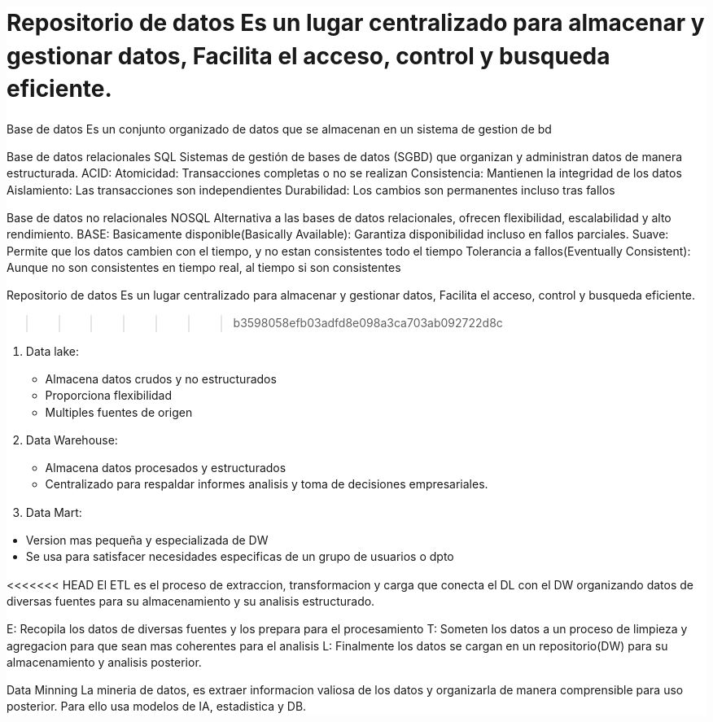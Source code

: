 
Repositorio de datos
Es un lugar centralizado para almacenar y gestionar datos, Facilita el acceso, control y busqueda eficiente.
=======
Base de datos Es un conjunto organizado de datos que se almacenan en un sistema de gestion de bd

Base de datos relacionales SQL Sistemas de gestión de bases de datos (SGBD) que organizan y administran datos de manera
estructurada. ACID: Atomicidad: Transacciones completas o no se realizan Consistencia: Mantienen la integridad de los
datos Aislamiento: Las transacciones son independientes Durabilidad: Los cambios son permanentes incluso tras fallos

Base de datos no relacionales NOSQL Alternativa a las bases de datos relacionales, ofrecen flexibilidad, escalabilidad y
alto rendimiento. BASE: Basicamente disponible(Basically Available): Garantiza disponibilidad incluso en fallos
parciales. Suave: Permite que los datos cambien con el tiempo, y no estan consistentes todo el tiempo Tolerancia a
fallos(Eventually Consistent): Aunque no son consistentes en tiempo real, al tiempo si son consistentes


Repositorio de datos Es un lugar centralizado para almacenar y gestionar datos, Facilita el acceso, control y busqueda
eficiente.
>>>>>>> b3598058efb03adfd8e098a3ca703ab092722d8c

1. Data lake:
    - Almacena datos crudos y no estructurados
    - Proporciona flexibilidad
    - Multiples fuentes de origen


2. Data Warehouse:
    - Almacena datos procesados y estructurados
    - Centralizado para respaldar informes analisis y toma de decisiones empresariales.


3. Data Mart:
- Version mas pequeña y especializada de DW
- Se usa para satisfacer necesidades especificas de un grupo de usuarios o dpto


<<<<<<< HEAD
El ETL es el proceso de extraccion, transformacion y carga que conecta el DL con el DW organizando datos de diversas fuentes para su almacenamiento y su analisis estructurado.


E: Recopila los datos de diversas fuentes y los prepara para el procesamiento
T: Someten los datos a un proceso de limpieza y agregacion para que sean mas coherentes para el analisis
L: Finalmente los datos se cargan en un repositorio(DW) para su almacenamiento y analisis posterior.

Data Minning
La mineria de datos, es extraer informacion valiosa de los datos y organizarla de manera comprensible para uso posterior.
Para ello usa modelos de IA, estadistica y DB.
